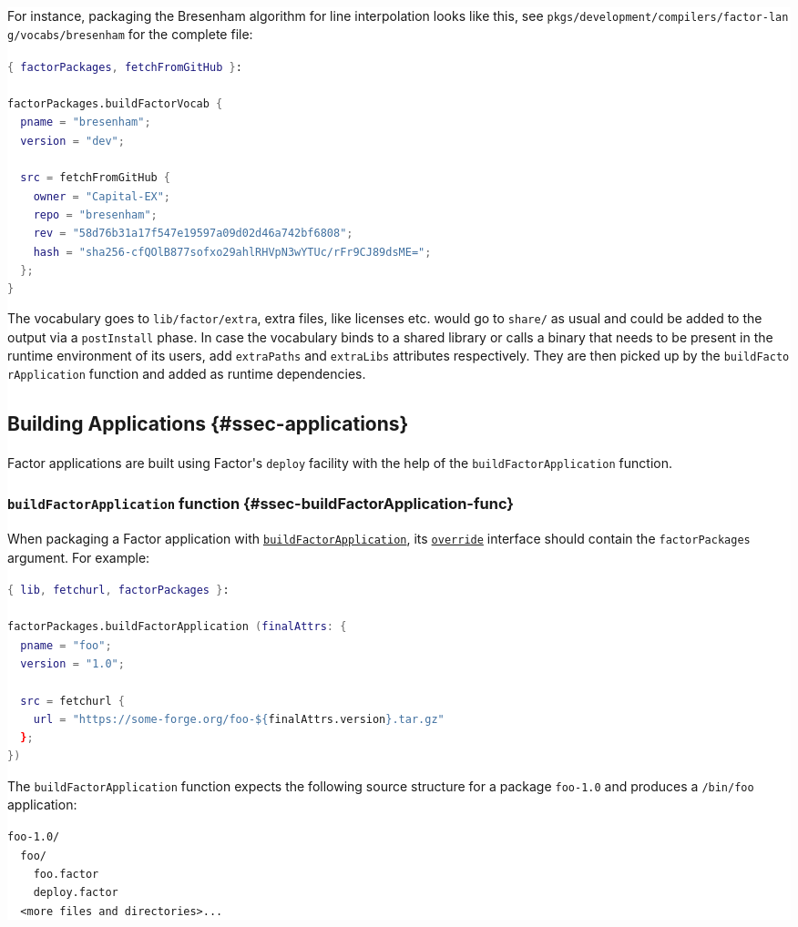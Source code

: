 For instance, packaging the Bresenham algorithm for line interpolation looks like this, see `pkgs/development/compilers/factor-lang/vocabs/bresenham` for the complete file:
```nix
{ factorPackages, fetchFromGitHub }:

factorPackages.buildFactorVocab {
  pname = "bresenham";
  version = "dev";

  src = fetchFromGitHub {
    owner = "Capital-EX";
    repo = "bresenham";
    rev = "58d76b31a17f547e19597a09d02d46a742bf6808";
    hash = "sha256-cfQOlB877sofxo29ahlRHVpN3wYTUc/rFr9CJ89dsME=";
  };
}
```

The vocabulary goes to `lib/factor/extra`, extra files, like licenses etc. would go to `share/` as usual and could be added to the output via a `postInstall` phase.
In case the vocabulary binds to a shared library or calls a binary that needs to be present in the runtime environment of its users, add `extraPaths` and `extraLibs` attributes respectively.
They are then picked up by the `buildFactorApplication` function and added as runtime dependencies.

## Building Applications {#ssec-applications}

Factor applications are built using Factor's `deploy` facility with the help of the `buildFactorApplication` function.

### `buildFactorApplication` function {#ssec-buildFactorApplication-func}

When packaging a Factor application with [`buildFactorApplication`](#ssec-buildFactorApplication-func), its [`override`](#sec-pkg-override) interface should contain the `factorPackages` argument.
For example:
```nix
{ lib, fetchurl, factorPackages }:

factorPackages.buildFactorApplication (finalAttrs: {
  pname = "foo";
  version = "1.0";

  src = fetchurl {
    url = "https://some-forge.org/foo-${finalAttrs.version}.tar.gz"
  };
})
```

The `buildFactorApplication` function expects the following source structure for a package `foo-1.0` and produces a `/bin/foo` application:
```
foo-1.0/
  foo/
    foo.factor
    deploy.factor
  <more files and directories>...
```
